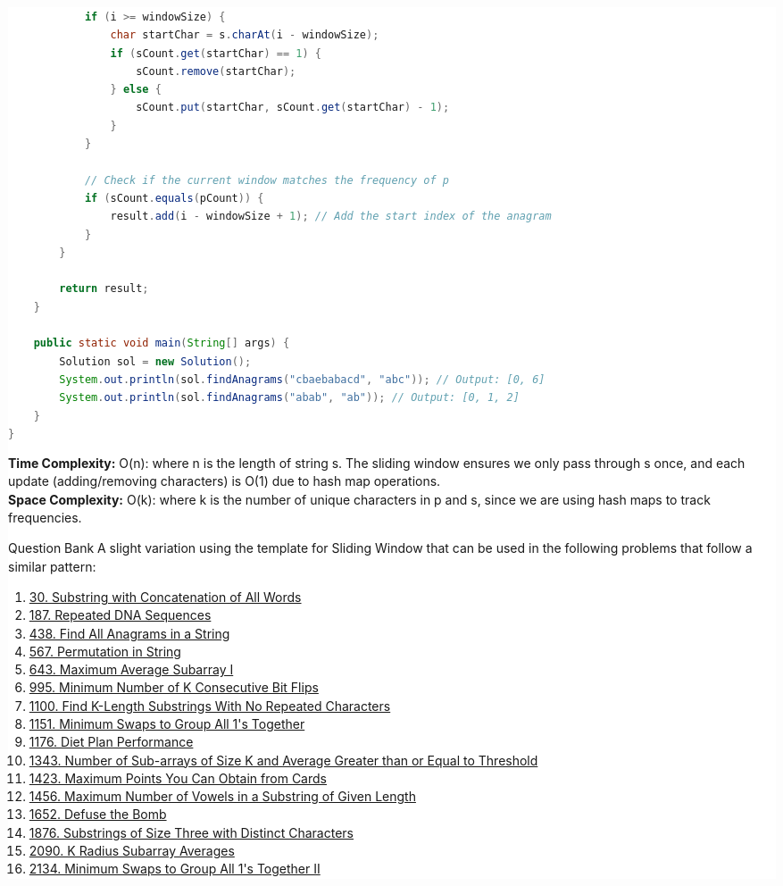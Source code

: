 ```java
            if (i >= windowSize) {
                char startChar = s.charAt(i - windowSize);
                if (sCount.get(startChar) == 1) {
                    sCount.remove(startChar);
                } else {
                    sCount.put(startChar, sCount.get(startChar) - 1);
                }
            }

            // Check if the current window matches the frequency of p
            if (sCount.equals(pCount)) {
                result.add(i - windowSize + 1); // Add the start index of the anagram
            }
        }

        return result;
    }

    public static void main(String[] args) {
        Solution sol = new Solution();
        System.out.println(sol.findAnagrams("cbaebabacd", "abc")); // Output: [0, 6]
        System.out.println(sol.findAnagrams("abab", "ab")); // Output: [0, 1, 2]
    }
}

```
**Time Complexity:**
O(n): where n is the length of string s. The sliding window ensures we only pass through s once, and each update (adding/removing characters) is O(1) due to hash map operations.<br>
**Space Complexity:**
O(k): where k is the number of unique characters in p and s, since we are using hash maps to track frequencies.

Question Bank
A slight variation using the template for Sliding Window that can be used in the following problems that follow a similar pattern:

1. [30. Substring with Concatenation of All Words](https://leetcode.com/problems/substring-with-concatenation-of-all-words/)
2. [187. Repeated DNA Sequences](https://leetcode.com/problems/repeated-dna-sequences/)
3. [438. Find All Anagrams in a String](https://leetcode.com/problems/find-all-anagrams-in-a-string/)
4. [567. Permutation in String](https://leetcode.com/problems/permutation-in-string/)
5. [643. Maximum Average Subarray I](https://leetcode.com/problems/maximum-average-subarray-i/)
6. [995. Minimum Number of K Consecutive Bit Flips](https://leetcode.com/problems/minimum-number-of-k-consecutive-bit-flips/)
7. [1100. Find K-Length Substrings With No Repeated Characters](https://leetcode.com/problems/find-k-length-substrings-with-no-repeated-characters/)
8. [1151. Minimum Swaps to Group All 1's Together](https://leetcode.com/problems/minimum-swaps-to-group-all-1s-together/)
9. [1176. Diet Plan Performance](https://leetcode.com/problems/diet-plan-performance/)
10. [1343. Number of Sub-arrays of Size K and Average Greater than or Equal to Threshold](https://leetcode.com/problems/number-of-sub-arrays-of-size-k-and-average-greater-than-or-equal-to-threshold/)
11. [1423. Maximum Points You Can Obtain from Cards](https://leetcode.com/problems/maximum-points-you-can-obtain-from-cards/)
12. [1456. Maximum Number of Vowels in a Substring of Given Length](https://leetcode.com/problems/maximum-number-of-vowels-in-a-substring-of-given-length/)
13. [1652. Defuse the Bomb](https://leetcode.com/problems/defuse-the-bomb/)
14. [1876. Substrings of Size Three with Distinct Characters](https://leetcode.com/problems/substrings-of-size-three-with-distinct-characters/)
15. [2090. K Radius Subarray Averages](https://leetcode.com/problems/k-radius-subarray-averages/)
16. [2134. Minimum Swaps to Group All 1's Together II](https://leetcode.com/problems/minimum-swaps-to-group-all-1s-together-ii/)
